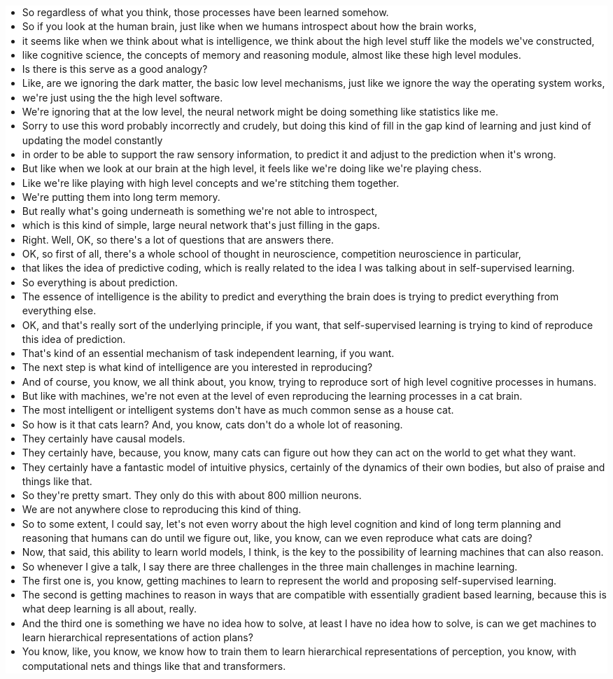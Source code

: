 *  So regardless of what you think, those processes have been learned somehow.
*  So if you look at the human brain, just like when we humans introspect about how the brain works,
*  it seems like when we think about what is intelligence, we think about the high level stuff like the models we've constructed,
*  like cognitive science, the concepts of memory and reasoning module, almost like these high level modules.
*  Is there is this serve as a good analogy?
*  Like, are we ignoring the dark matter, the basic low level mechanisms, just like we ignore the way the operating system works,
*  we're just using the the high level software.
*  We're ignoring that at the low level, the neural network might be doing something like statistics like me.
*  Sorry to use this word probably incorrectly and crudely, but doing this kind of fill in the gap kind of learning and just kind of updating the model constantly
*  in order to be able to support the raw sensory information, to predict it and adjust to the prediction when it's wrong.
*  But like when we look at our brain at the high level, it feels like we're doing like we're playing chess.
*  Like we're like playing with high level concepts and we're stitching them together.
*  We're putting them into long term memory.
*  But really what's going underneath is something we're not able to introspect,
*  which is this kind of simple, large neural network that's just filling in the gaps.
*  Right. Well, OK, so there's a lot of questions that are answers there.
*  OK, so first of all, there's a whole school of thought in neuroscience, competition neuroscience in particular,
*  that likes the idea of predictive coding, which is really related to the idea I was talking about in self-supervised learning.
*  So everything is about prediction.
*  The essence of intelligence is the ability to predict and everything the brain does is trying to predict everything from everything else.
*  OK, and that's really sort of the underlying principle, if you want, that self-supervised learning is trying to kind of reproduce this idea of prediction.
*  That's kind of an essential mechanism of task independent learning, if you want.
*  The next step is what kind of intelligence are you interested in reproducing?
*  And of course, you know, we all think about, you know, trying to reproduce sort of high level cognitive processes in humans.
*  But like with machines, we're not even at the level of even reproducing the learning processes in a cat brain.
*  The most intelligent or intelligent systems don't have as much common sense as a house cat.
*  So how is it that cats learn? And, you know, cats don't do a whole lot of reasoning.
*  They certainly have causal models.
*  They certainly have, because, you know, many cats can figure out how they can act on the world to get what they want.
*  They certainly have a fantastic model of intuitive physics, certainly of the dynamics of their own bodies, but also of praise and things like that.
*  So they're pretty smart. They only do this with about 800 million neurons.
*  We are not anywhere close to reproducing this kind of thing.
*  So to some extent, I could say, let's not even worry about the high level cognition and kind of long term planning and reasoning that humans can do until we figure out, like, you know, can we even reproduce what cats are doing?
*  Now, that said, this ability to learn world models, I think, is the key to the possibility of learning machines that can also reason.
*  So whenever I give a talk, I say there are three challenges in the three main challenges in machine learning.
*  The first one is, you know, getting machines to learn to represent the world and proposing self-supervised learning.
*  The second is getting machines to reason in ways that are compatible with essentially gradient based learning, because this is what deep learning is all about, really.
*  And the third one is something we have no idea how to solve, at least I have no idea how to solve, is can we get machines to learn hierarchical representations of action plans?
*  You know, like, you know, we know how to train them to learn hierarchical representations of perception, you know, with computational nets and things like that and transformers.